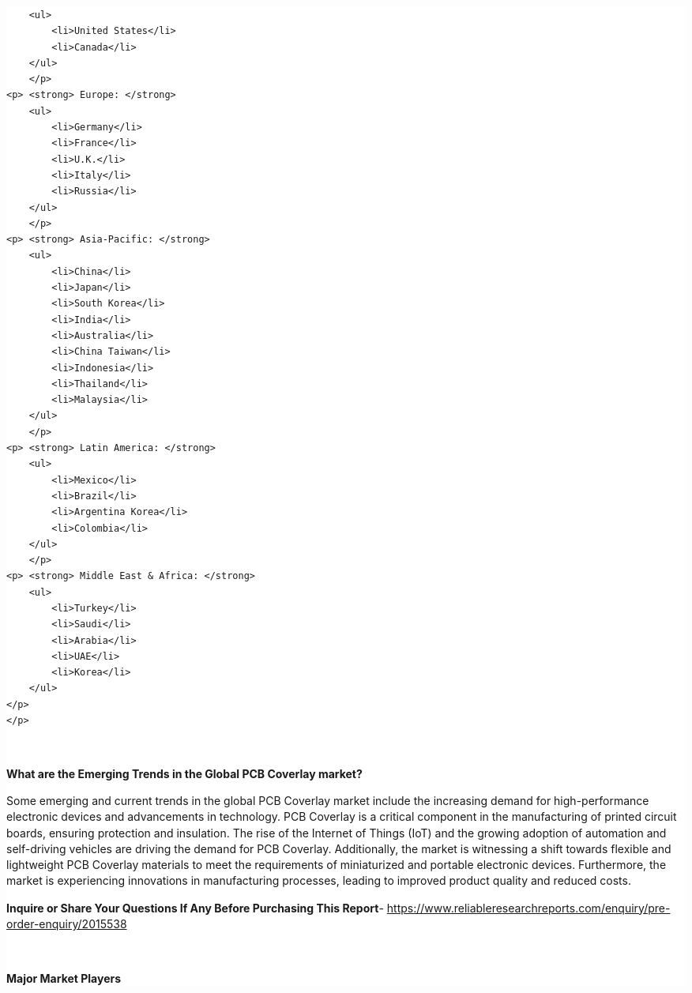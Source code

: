         <ul>
            <li>United States</li>
            <li>Canada</li>
        </ul>
        </p> 
    <p> <strong> Europe: </strong>
        <ul>
            <li>Germany</li>
            <li>France</li>
            <li>U.K.</li>
            <li>Italy</li>
            <li>Russia</li>
        </ul>
        </p> 
    <p> <strong> Asia-Pacific: </strong>
        <ul>
            <li>China</li>
            <li>Japan</li>
            <li>South Korea</li>
            <li>India</li>
            <li>Australia</li>
            <li>China Taiwan</li>
            <li>Indonesia</li>
            <li>Thailand</li>
            <li>Malaysia</li>
        </ul>
        </p> 
    <p> <strong> Latin America: </strong>
        <ul>
            <li>Mexico</li>
            <li>Brazil</li>
            <li>Argentina Korea</li>
            <li>Colombia</li>
        </ul>
        </p> 
    <p> <strong> Middle East & Africa: </strong>
        <ul>
            <li>Turkey</li>
            <li>Saudi</li>
            <li>Arabia</li>
            <li>UAE</li>
            <li>Korea</li>
        </ul>
    </p>
    </p>
<p>&nbsp;</p>
<p><strong>What are the Emerging Trends in the Global PCB Coverlay market?</strong></p>
<p><p>Some emerging and current trends in the global PCB Coverlay market include the increasing demand for high-performance electronic devices and advancements in technology. PCB Coverlay is a critical component in the manufacturing of printed circuit boards, ensuring protection and insulation. The rise of the Internet of Things (IoT) and the growing adoption of automation and self-driving vehicles are driving the demand for PCB Coverlay. Additionally, the market is witnessing a shift towards flexible and lightweight PCB Coverlay materials to meet the requirements of miniaturized and portable electronic devices. Furthermore, the market is experiencing innovations in manufacturing processes, leading to improved product quality and reduced costs.</p></p>
<p><strong>Inquire or Share Your Questions If Any Before Purchasing This Report</strong>- <a href="https://www.reliableresearchreports.com/enquiry/pre-order-enquiry/2015538">https://www.reliableresearchreports.com/enquiry/pre-order-enquiry/2015538</a></p>
<p>&nbsp;</p>
<p><strong>Major Market Players</strong></p>